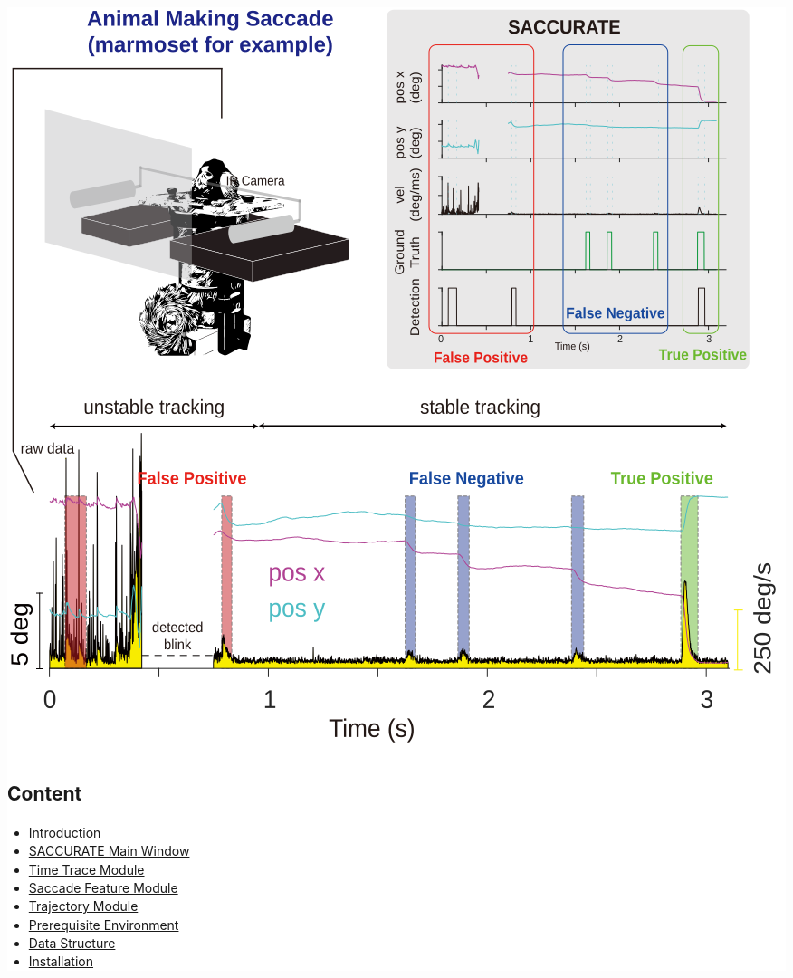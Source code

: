 ![Overview Figure](https://github.com/Arueruma1999/SACCURATE/blob/main/illustrations/overview_figure.svg)
------------------

## <a name="content">Content</a> 

- [Introduction](#introduction)
- [SACCURATE Main Window](#SACCURATE-main-window)
- [Time Trace Module](#time-trace-module)
- [Saccade Feature Module](#saccade-feature-module)
- [Trajectory Module](#trajectory-module)
- [Prerequisite Environment](#prerequisite-environment)
- [Data Structure](#data-structure)
- [Installation](#installation)
